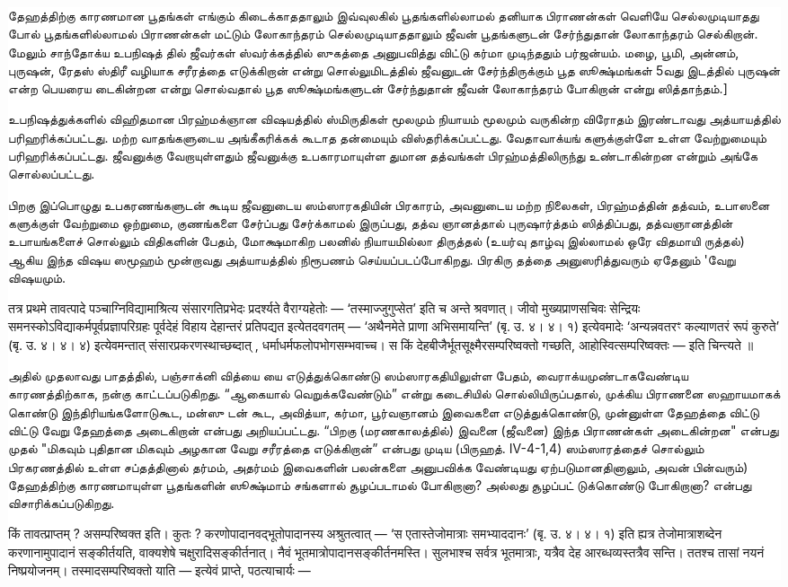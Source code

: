 தேஹத்திற்கு காரணமான பூதங்கள் எங்கும் கிடைக்காததாலும் இவ்வுலகில்
பூதங்களில்லாமல் தனியாக பிராணன்கள் வெளியே செல்லமுடியாதது போல்
பூதங்களில்லாமல் பிராணன்கள் மட்டும் லோகாந்தரம் செல்லமுடியாததாலும் ஜீவன்
பூதங்களுடன் சேர்ந்துதான் லோகாந்தரம் செல்கிறான். மேலும் சாந்தோக்ய உபநிஷத்
தில் ஜீவர்கள் ஸ்வர்க்கத்தில் ஸுகத்தை அனுபவித்து விட்டு கர்மா முடிந்ததும்
பர்ஜன்யம். மழை, பூமி, அன்னம், புருஷன், ரேதஸ் ஸ்திரீ வழியாக சரீரத்தை
எடுக்கிறான் என்று சொல்லுமிடத்தில் ஜீவனுடன் சேர்ந்திருக்கும் பூத
ஸூக்ஷ்மங்கள் 5வது இடத்தில் புருஷன் என்ற பெயரைய டைகின்றன என்று சொல்வதால்
பூத ஸூக்ஷ்மங்களுடன் சேர்ந்துதான் ஜீவன் லோகாந்தரம் போகிறான் என்று
ஸித்தாந்தம்.\]

உபநிஷத்துக்களில் விஹிதமான பிரஹ்மக்ஞான விஷயத்தில் ஸ்மிருதிகள் மூலமும்
நியாயம் மூலமும் வருகின்ற விரோதம் இரண்டாவது அத்யாயத்தில்
பரிஹரிக்கப்பட்டது. மற்ற வாதங்களுடைய அங்கீகரிக்கக் கூடாத தன்மையும்
விஸ்தரிக்கப்பட்டது. வேதாவாக்யங் களுக்குள்ளே உள்ள வேற்றுமையும்
பரிஹரிக்கப்பட்டது. ஜீவனுக்கு வேறாயுள்ளதும் ஜீவனுக்கு உபகாரமாயுள்ள துமான
தத்வங்கள் பிரஹ்மத்திலிருந்து உண்டாகின்றன என்றும் அங்கே சொல்லப்பட்டது.

பிறகு இப்பொழுது உபகரணங்களுடன் கூடிய ஜீவனுடைய ஸம்ஸாரகதியின் பிரகாரம்,
அவனுடைய மற்ற நிலைகள், பிரஹ்மத்தின் தத்வம், உபாஸனை களுக்குள் வேற்றுமை
ஒற்றுமை, குணங்களை சேர்ப்பது சேர்க்காமல் இருப்பது, தத்வ ஞானத்தால்
புருஷார்த்தம் ஸித்திப்பது, தத்வஞானத்தின் உபாயங்களைச் சொல்லும் விதிகளின்
பேதம், மோக்ஷமாகிற பலனில் நியாயமில்லா திருத்தல் (உயர்வு தாழ்வு இல்லாமல்
ஒரே விதமாயி ருத்தல்) ஆகிய இந்த விஷய ஸமூஹம் மூன்றாவது அத்யாயத்தில்
நிரூபணம் செய்யப்படப்போகிறது. பிரகிரு தத்தை அனுஸரித்துவரும் ஏதேனும் 'வேறு
விஷயமும்.

तत्र प्रथमे तावत्पादे पञ्चाग्निविद्यामाश्रित्य संसारगतिप्रभेदः
प्रदर्श्यते वैराग्यहेतोः — ‘तस्माज्जुगुप्सेत’ इति च अन्ते श्रवणात्।
जीवो मुख्यप्राणसचिवः सेन्द्रियः समनस्कोऽविद्याकर्मपूर्वप्रज्ञापरिग्रहः
पूर्वदेहं विहाय देहान्तरं प्रतिपद्यत इत्येतदवगतम् — ‘अथैनमेते प्राणा
अभिसमायन्ति’ (बृ. उ. ४। ४। १) इत्येवमादेः ‘अन्यन्नवतरꣳ कल्याणतरं रूपं
कुरुते’ (बृ. उ. ४। ४। ४) इत्येवमन्तात् संसारप्रकरणस्थाच्छब्दात् ,
धर्माधर्मफलोपभोगसम्भवाच्च। स किं देहबीजैर्भूतसूक्ष्मैरसम्परिष्वक्तो
गच्छति, आहोस्वित्सम्परिष्वक्तः — इति चिन्त्यते ॥

அதில் முதலாவது பாதத்தில், பஞ்சாக்னி வித்யை யை எடுத்துக்கொண்டு
ஸம்ஸாரகதியிலுள்ள பேதம், வைராக்யமுண்டாகவேண்டிய காரணத்திற்காக, நன்கு
காட்டப்படுகிறது. “ஆகையால் வெறுக்கவேண்டும்” என்று கடைசியில்
சொல்லியிருப்பதால், முக்கிய பிராணனை ஸஹாயமாகக் கொண்டு இந்திரியங்களோடுகூட,
மன்ஸு டன் கூட, அவித்யா, கர்மா, பூர்வஞானம் இவைகளை எடுத்துக்கொண்டு,
முன்னுள்ள தேஹத்தை விட்டு விட்டு வேறு தேஹத்தை அடைகிறான் என்பது
அறியப்பட்டது. “பிறகு (மரணகாலத்தில்) இவனை (ஜீவனை) இந்த பிராணன்கள்
அடைகின்றன" என்பது முதல் "மிகவும் புதிதான மிகவும் அழகான வேறு சரீரத்தை
எடுக்கிறான்” என்பது முடிய (பிருஹத். IV-4-1,4) ஸம்ஸாரத்தைச் சொல்லும்
பிரகரணத்தில் உள்ள சப்தத்தினால் தர்மம், அதர்மம் இவைகளின் பலன்களை
அனுபவிக்க வேண்டியது ஏற்படுமானதினாலும், அவன் பின்வரும்) தேஹத்திற்கு
காரணமாயுள்ள பூதங்களின் ஸூக்ஷ்மாம் சங்களால் சூழப்படாமல் போகிறானா? அல்லது
சூழப்பட் டுக்கொண்டு போகிறானா? என்பது விசாரிக்கப்படுகிறது.

किं तावत्प्राप्तम् ? असम्परिष्वक्त इति। कुतः ? करणोपादानवद्भूतोपादानस्य
अश्रुतत्वात् — ‘स एतास्तेजोमात्राः समभ्याददानः’ (बृ. उ. ४। ४। १) इति
ह्यत्र तेजोमात्राशब्देन करणानामुपादानं सङ्कीर्तयति, वाक्यशेषे
चक्षुरादिसङ्कीर्तनात्। नैवं भूतमात्रोपादानसङ्कीर्तनमस्ति। सुलभाश्च
सर्वत्र भूतमात्राः, यत्रैव देह आरब्धव्यस्तत्रैव सन्ति। ततश्च तासां नयनं
निष्प्रयोजनम्। तस्मादसम्परिष्वक्तो याति — इत्येवं प्राप्ते,
पठत्याचार्यः —
